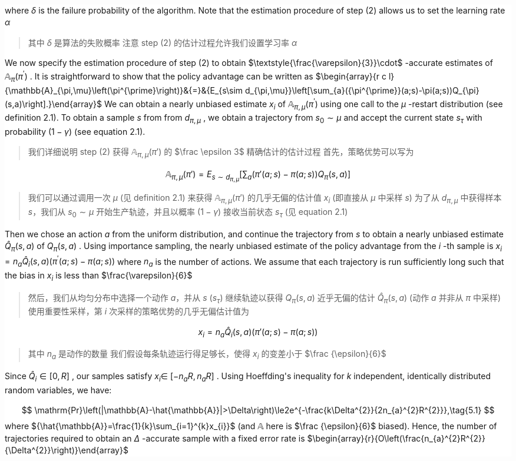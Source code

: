 where $\delta$ is the failure probability of the algorithm. Note that the estimation procedure of step (2) allows us to set the learning rate $\alpha$ 
>  其中 $\delta$ 是算法的失败概率
>  注意 step (2) 的估计过程允许我们设置学习率 $\alpha$

We now specify the estimation procedure of step (2) to obtain $\textstyle{\frac{\varepsilon}{3}}\cdot$ -accurate estimates of $\mathbb{A}_{\pi}\left(\pi^{\prime}\right)$ . It is straightforward to show that the policy advantage can be written as $\begin{array}{r c l}{\mathbb{A}_{\pi,\mu}\left(\pi^{\prime}\right)}&{=}&{E_{s\sim d_{\pi,\mu}}\left[\sum_{a}({\pi^{\prime}}(a;s)-\pi(a;s))Q_{\pi}(s,a)\right].}\end{array}$ We can obtain a nearly unbiased estimate $x_{i}$ of $\mathbb{A}_{\pi,\mu}\left(\pi^{\prime}\right)$ using one call to the $\mu$ -restart distribution (see definition 2.1). To obtain a sample $s$ from from $d_{\pi,\mu}$ , we obtain a trajectory from $s_{0}\sim\mu$ and accept the current state $s_{\tau}$ with probability $(1-\gamma)$ (see equation 2.1). 
>  我们详细说明 step (2) 获得 $\mathbb A_{\pi,\mu}(\pi')$ 的 $\frac \epsilon 3$ 精确估计的估计过程
>  首先，策略优势可以写为

$$
\mathbb A_{\pi,\mu}(\pi') = E_{s\sim d_{\pi,\mu}}\left[\sum_a(\pi'(a;s) - \pi(a;s))Q_\pi(s,a)\right]
$$

>  我们可以通过调用一次 $\mu$ (见 definition 2.1) 来获得 $\mathbb A_{\pi,\mu}(\pi')$ 的几乎无偏的估计值 $x_i$ (即直接从 $\mu$ 中采样 $s$)
>  为了从 $d_{\pi,\mu}$ 中获得样本 $s$，我们从 $s_0\sim \mu$ 开始生产轨迹，并且以概率 $(1-\gamma)$ 接收当前状态 $s_\tau$ (见 equation 2.1)

Then we chose an action $a$ from the uniform distribution, and continue the trajectory from $s$ to obtain a nearly unbiased estimate $\hat{Q}_{\pi}(s,a)$ of $Q_{\pi}(s,a)$ . Using importance sampling, the nearly unbiased estimate of the policy advantage from the $i$ -th sample is ${x_{i}=n_{a}\hat{Q}_{i}(s,a)(\pi^{\prime}(a;s)-\pi(a;s))}$ where $n_{a}$ is the number of actions. We assume that each trajectory is run sufficiently long such that the bias in $x_{i}$ is less than $\frac{\varepsilon}{6}$ 
>  然后，我们从均匀分布中选择一个动作 $a$，并从 $s$ ($s_\tau$) 继续轨迹以获得 $Q_\pi(s, a)$ 近乎无偏的估计 $\hat Q_\pi(s, a)$ (动作 $a$ 并非从 $\pi$ 中采样)
>  使用重要性采样，第 $i$ 次采样的策略优势的几乎无偏估计值为

$$
x_i = n_a\hat Q_i(s, a)(\pi'(a;s) - \pi(a;s))
$$

>  其中 $n_a$ 是动作的数量
>  我们假设每条轨迹运行得足够长，使得 $x_i$ 的变差小于 $\frac {\epsilon}{6}$

Since $\hat{Q}_{i}\in[0,R]$ , our samples satisfy $x_{i}\in$ $[-n_{a}R,n_{a}R]$ . Using Hoeffding's inequality for $k$ independent, identically distributed random variables, we have: 

$$
\mathrm{Pr}\left(|\mathbb{A}-\hat{\mathbb{A}}|>\Delta\right)\le2e^{-\frac{k\Delta^{2}}{2n_{a}^{2}R^{2}}},\tag{5.1}
$$ 
where ${\hat{\mathbb{A}}=\frac{1}{k}\sum_{i=1}^{k}x_{i}}$ (and $\mathbb A$ here is $\frac {\epsilon}{6}$ biased). Hence, the number of trajectories required to obtain an $\Delta$ -accurate sample with a fixed error rate is $\begin{array}{r}{O\left(\frac{n_{a}^{2}R^{2}}{\Delta^{2}}\right)}\end{array}$ 
